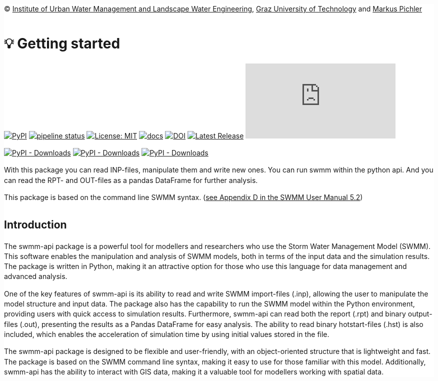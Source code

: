 © [Institute of Urban Water Management and Landscape Water Engineering](https://www.sww.tugraz.at), [Graz University of Technology](https://www.tugraz.at/home/) and [Markus Pichler](mailto:markus.pichler@tugraz.at)

# 💡 Getting started

[![PyPI](https://img.shields.io/pypi/v/swmm-api.svg?logo=pypi&logoColor=white)](https://pypi.python.org/pypi/swmm-api)
[![pipeline status](https://gitlab.com/markuspichler/swmm_api/badges/main/pipeline.svg)](https://gitlab.com/markuspichler/swmm_api/-/commits/main)
[![License: MIT](https://img.shields.io/badge/License-MIT-yellow.svg)](https://opensource.org/licenses/MIT)
[![docs](https://img.shields.io/static/v1.svg?label=&message=documentation&color=blue&logo=readthedocs&logoColor=white)](https://markuspichler.gitlab.io/swmm_api)
[![DOI](https://zenodo.org/badge/DOI/10.5281/zenodo.7054804.svg)](https://zenodo.org/doi/10.5281/zenodo.5862140)
[![Latest Release](https://gitlab.com/markuspichler/swmm_api/-/badges/release.svg)](https://gitlab.com/markuspichler/swmm_api/-/releases)
[![Matrix](https://img.shields.io/matrix/swmm-api-python%3Amatrix.org?style=flat&logo=matrix)](https://matrix.to/#/#swmm-api-python:matrix.org)

[![PyPI - Downloads](https://img.shields.io/pypi/dd/swmm-api)](https://pypi.python.org/pypi/swmm-api)
[![PyPI - Downloads](https://img.shields.io/pypi/dw/swmm-api)](https://pypi.python.org/pypi/swmm-api)
[![PyPI - Downloads](https://img.shields.io/pypi/dm/swmm-api)](https://pypi.python.org/pypi/swmm-api)


With this package you can read INP-files, manipulate them and write new ones.
You can run swmm within the python api.
And you can read the RPT- and OUT-files as a pandas DataFrame for further analysis.

This package is based on the command line SWMM syntax. ([see Appendix D in the SWMM User Manual 5.2](https://www.epa.gov/system/files/documents/2022-04/swmm-users-manual-version-5.2.pdf))

## Introduction

The swmm-api package is a powerful tool for modellers and researchers who use the Storm Water Management Model (SWMM). This software enables the manipulation and analysis of SWMM models, both in terms of the input data and the simulation results. The package is written in Python, making it an attractive option for those who use this language for data management and advanced analysis.

One of the key features of swmm-api is its ability to read and write SWMM import-files (.inp), allowing the user to manipulate the model structure and input data. The package also has the capability to run the SWMM model within the Python environment, providing users with quick access to simulation results. Furthermore, swmm-api can read both the report (.rpt) and binary output-files (.out), presenting the results as a Pandas DataFrame for easy analysis. The ability to read binary hotstart-files (.hst) is also included, which enables the acceleration of simulation time by using initial values stored in the file.

The swmm-api package is designed to be flexible and user-friendly, with an object-oriented structure that is lightweight and fast. The package is based on the SWMM command line syntax, making it easy to use for those familiar with this model. Additionally, swmm-api has the ability to interact with GIS data, making it a valuable tool for modellers working with spatial data.
